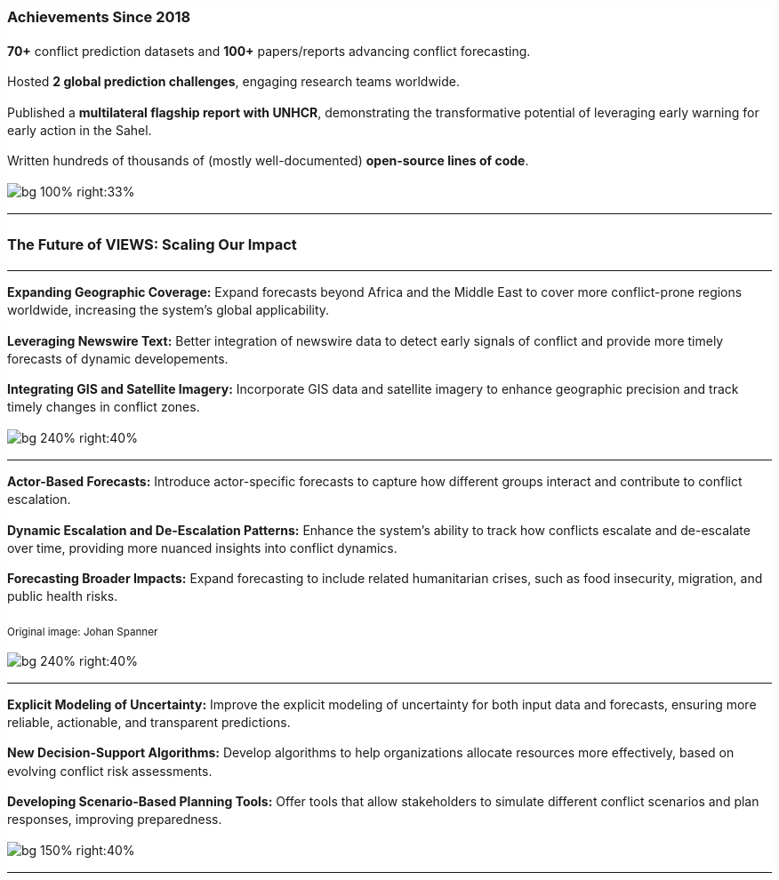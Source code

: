 
### Achievements Since 2018

**70+** conflict prediction datasets and **100+** papers/reports advancing conflict forecasting.

Hosted **2 global prediction challenges**, engaging research teams worldwide.

Published a **multilateral flagship report with UNHCR**, demonstrating the transformative potential of leveraging early warning for early action in the Sahel.

Written hundreds of thousands of (mostly well-documented) **open-source lines of code**.

![bg 100% right:33%](image_files/papers.png)

---

### The Future of VIEWS: **Scaling** Our Impact

---

**Expanding Geographic Coverage:** Expand forecasts beyond Africa and the Middle East to cover more conflict-prone regions worldwide, increasing the system’s global applicability.

**Leveraging Newswire Text:** Better integration of newswire data to detect early signals of conflict and provide more timely forecasts of dynamic developements.

**Integrating GIS and Satellite Imagery:** Incorporate GIS data and satellite imagery to enhance geographic precision and track timely changes in conflict zones.

![bg 240% right:40%](image_files/rocket.jpg)

---

**Actor-Based Forecasts:** Introduce actor-specific forecasts to capture how different groups interact and contribute to conflict escalation.

**Dynamic Escalation and De-Escalation Patterns:** Enhance the system’s ability to track how conflicts escalate and de-escalate over time, providing more nuanced insights into conflict dynamics.

**Forecasting Broader Impacts:** Expand forecasting to include related humanitarian crises, such as food insecurity, migration, and public health risks.

<sub>Original image: Johan Spanner</sub>

![bg 240% right:40%](image_files/bodies01.png)

---

**Explicit Modeling of Uncertainty:** Improve the explicit modeling of uncertainty for both input data and forecasts, ensuring more reliable, actionable, and transparent predictions.

**New Decision-Support Algorithms:** Develop algorithms to help organizations allocate resources more effectively, based on evolving conflict risk assessments.

**Developing Scenario-Based Planning Tools:** Offer tools that allow stakeholders to simulate different conflict scenarios and plan responses, improving preparedness.

![bg 150% right:40%](image_files/chaos.png)

---